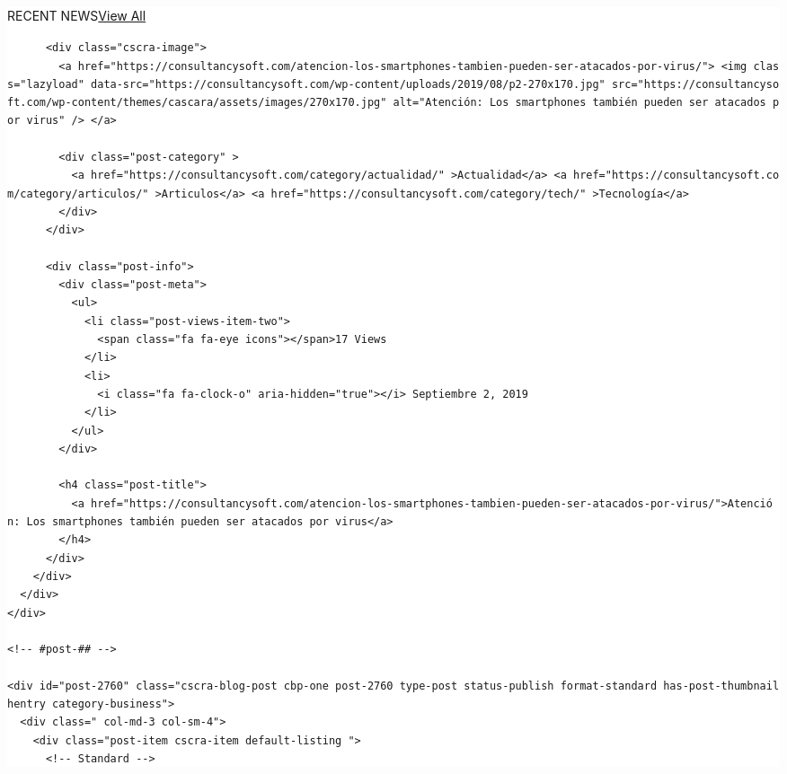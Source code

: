 <div class="blog-items-wrap load-posts  frxo-blog-style-one cscra-post-load-more  cscra-blog-col-1  cscra-post-5d75b0114a479 " data-select=".blog-items-wrap" data-item=".cbp-one" data-space="20" data-paging="load-more" data-button="button" data-loading="Load More" data-iconn="">
  <div class="posts-title-wrap">
    <div class="posts-title">
      <span>RECENT NEWS</span><a href="https://victorthemes.com/themes/cascara/blog-style-one/" class="view-all">View All <i class="fa fa-angle-double-right" aria-hidden="true"></i></a>
    </div>
  </div>
  
  <div class="row">
    <div id="post-2775" class="cscra-blog-post cbp-one post-2775 type-post status-publish format-standard has-post-thumbnail hentry category-actualidad category-articulos category-tech">
      <div class=" col-md-3 col-sm-4">
        <div class="post-item cscra-item default-listing ">
          <!-- Standard -->
          
          <div class="cscra-image">
            <a href="https://consultancysoft.com/atencion-los-smartphones-tambien-pueden-ser-atacados-por-virus/"> <img class="lazyload" data-src="https://consultancysoft.com/wp-content/uploads/2019/08/p2-270x170.jpg" src="https://consultancysoft.com/wp-content/themes/cascara/assets/images/270x170.jpg" alt="Atención: Los smartphones también pueden ser atacados por virus" /> </a> 
            
            <div class="post-category" >
              <a href="https://consultancysoft.com/category/actualidad/" >Actualidad</a> <a href="https://consultancysoft.com/category/articulos/" >Articulos</a> <a href="https://consultancysoft.com/category/tech/" >Tecnología</a>
            </div>
          </div>
          
          <div class="post-info">
            <div class="post-meta">
              <ul>
                <li class="post-views-item-two">
                  <span class="fa fa-eye icons"></span>17 Views
                </li>
                <li>
                  <i class="fa fa-clock-o" aria-hidden="true"></i> Septiembre 2, 2019
                </li>
              </ul>
            </div>
            
            <h4 class="post-title">
              <a href="https://consultancysoft.com/atencion-los-smartphones-tambien-pueden-ser-atacados-por-virus/">Atención: Los smartphones también pueden ser atacados por virus</a>
            </h4>
          </div>
        </div>
      </div>
    </div>
    
    <!-- #post-## -->
    
    <div id="post-2760" class="cscra-blog-post cbp-one post-2760 type-post status-publish format-standard has-post-thumbnail hentry category-business">
      <div class=" col-md-3 col-sm-4">
        <div class="post-item cscra-item default-listing ">
          <!-- Standard -->
          